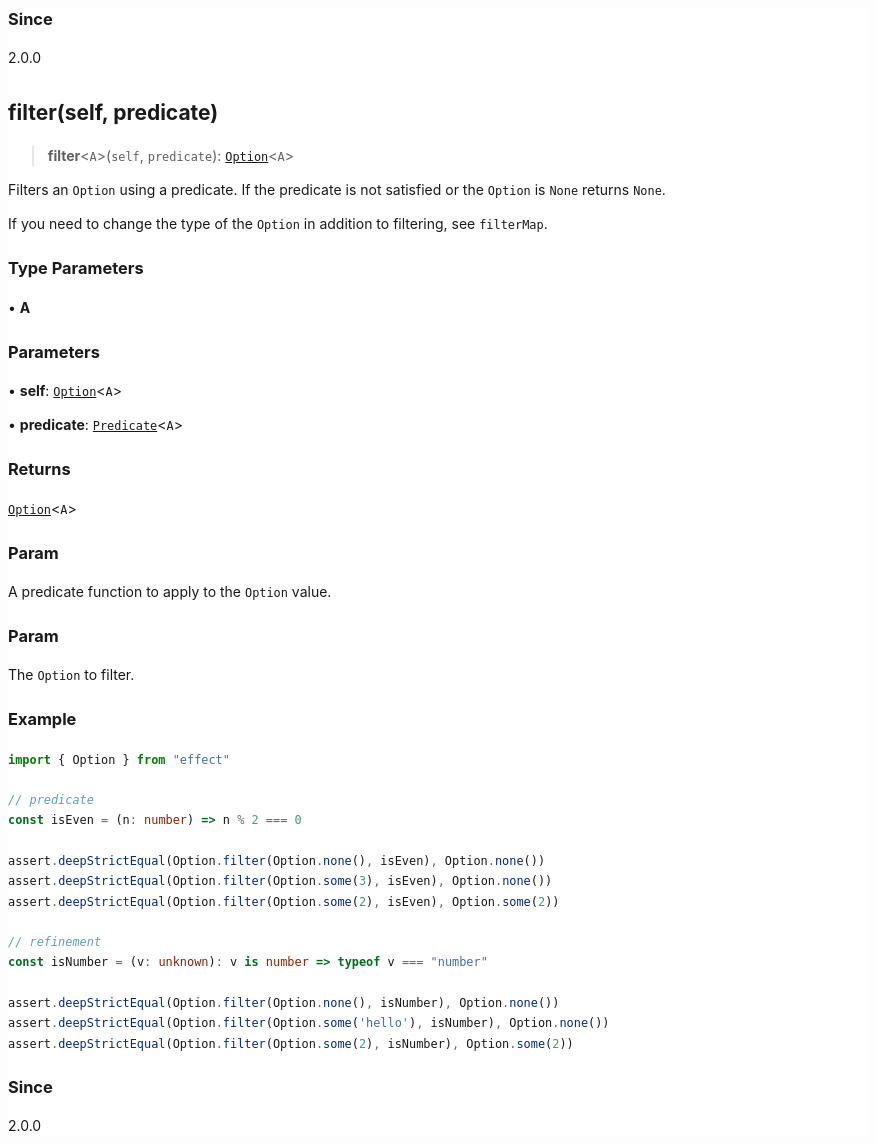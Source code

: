 ### Since

2.0.0

## filter(self, predicate)

> **filter**\<`A`\>(`self`, `predicate`): [`Option`](../type-aliases/Option.md)\<`A`\>

Filters an `Option` using a predicate. If the predicate is not satisfied or the `Option` is `None` returns `None`.

If you need to change the type of the `Option` in addition to filtering, see `filterMap`.

### Type Parameters

• **A**

### Parameters

• **self**: [`Option`](../type-aliases/Option.md)\<`A`\>

• **predicate**: [`Predicate`](../../../interfaces/Predicate.md)\<`A`\>

### Returns

[`Option`](../type-aliases/Option.md)\<`A`\>

### Param

A predicate function to apply to the `Option` value.

### Param

The `Option` to filter.

### Example

```ts
import { Option } from "effect"

// predicate
const isEven = (n: number) => n % 2 === 0

assert.deepStrictEqual(Option.filter(Option.none(), isEven), Option.none())
assert.deepStrictEqual(Option.filter(Option.some(3), isEven), Option.none())
assert.deepStrictEqual(Option.filter(Option.some(2), isEven), Option.some(2))

// refinement
const isNumber = (v: unknown): v is number => typeof v === "number"

assert.deepStrictEqual(Option.filter(Option.none(), isNumber), Option.none())
assert.deepStrictEqual(Option.filter(Option.some('hello'), isNumber), Option.none())
assert.deepStrictEqual(Option.filter(Option.some(2), isNumber), Option.some(2))
```

### Since

2.0.0
